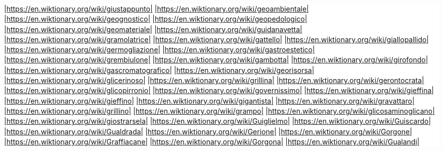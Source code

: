 |https://en.wiktionary.org/wiki/giustappunto|
|https://en.wiktionary.org/wiki/geoambientale|
|https://en.wiktionary.org/wiki/geognostico|
|https://en.wiktionary.org/wiki/geopedologico|
|https://en.wiktionary.org/wiki/geomateriale|
|https://en.wiktionary.org/wiki/guidanavetta|
|https://en.wiktionary.org/wiki/gramolatrice|
|https://en.wiktionary.org/wiki/gattello|
|https://en.wiktionary.org/wiki/giallopallido|
|https://en.wiktionary.org/wiki/germogliazione|
|https://en.wiktionary.org/wiki/gastroestetico|
|https://en.wiktionary.org/wiki/grembiulone|
|https://en.wiktionary.org/wiki/gambotta|
|https://en.wiktionary.org/wiki/girofondo|
|https://en.wiktionary.org/wiki/gascromatografico|
|https://en.wiktionary.org/wiki/georisorsa|
|https://en.wiktionary.org/wiki/glicerinoso|
|https://en.wiktionary.org/wiki/grillina|
|https://en.wiktionary.org/wiki/gerontocrata|
|https://en.wiktionary.org/wiki/glicopirronio|
|https://en.wiktionary.org/wiki/governissimo|
|https://en.wiktionary.org/wiki/gieffina|
|https://en.wiktionary.org/wiki/gieffino|
|https://en.wiktionary.org/wiki/gigantista|
|https://en.wiktionary.org/wiki/gravattaro|
|https://en.wiktionary.org/wiki/grillino|
|https://en.wiktionary.org/wiki/grampo|
|https://en.wiktionary.org/wiki/glicosaminoglicano|
|https://en.wiktionary.org/wiki/giostrarsela|
|https://en.wiktionary.org/wiki/Guiglielmo|
|https://en.wiktionary.org/wiki/Guiscardo|
|https://en.wiktionary.org/wiki/Gualdrada|
|https://en.wiktionary.org/wiki/Gerione|
|https://en.wiktionary.org/wiki/Gorgone|
|https://en.wiktionary.org/wiki/Graffiacane|
|https://en.wiktionary.org/wiki/Gorgona|
|https://en.wiktionary.org/wiki/Gualandi|